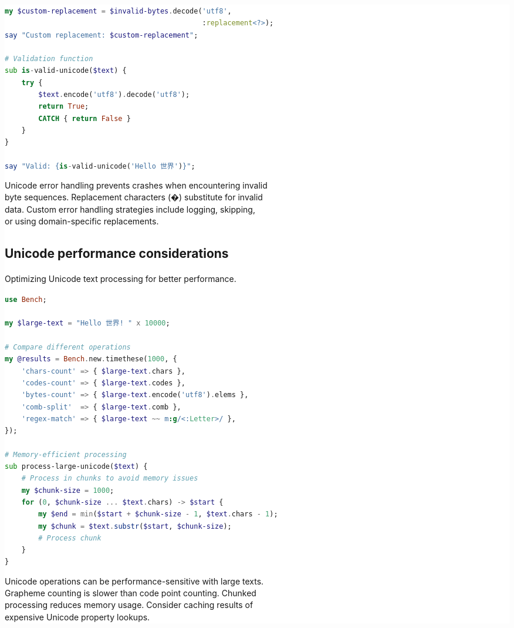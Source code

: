 ```raku
my $custom-replacement = $invalid-bytes.decode('utf8', 
                                               :replacement<?>);
say "Custom replacement: $custom-replacement";

# Validation function
sub is-valid-unicode($text) {
    try {
        $text.encode('utf8').decode('utf8');
        return True;
        CATCH { return False }
    }
}

say "Valid: {is-valid-unicode('Hello 世界')}";
```

Unicode error handling prevents crashes when encountering invalid  
byte sequences. Replacement characters (�) substitute for invalid  
data. Custom error handling strategies include logging, skipping,  
or using domain-specific replacements.  

## Unicode performance considerations

Optimizing Unicode text processing for better performance.  

```raku
use Bench;

my $large-text = "Hello 世界! " x 10000;

# Compare different operations
my @results = Bench.new.timethese(1000, {
    'chars-count' => { $large-text.chars },
    'codes-count' => { $large-text.codes },
    'bytes-count' => { $large-text.encode('utf8').elems },
    'comb-split'  => { $large-text.comb },
    'regex-match' => { $large-text ~~ m:g/<:Letter>/ },
});

# Memory-efficient processing
sub process-large-unicode($text) {
    # Process in chunks to avoid memory issues
    my $chunk-size = 1000;
    for (0, $chunk-size ... $text.chars) -> $start {
        my $end = min($start + $chunk-size - 1, $text.chars - 1);
        my $chunk = $text.substr($start, $chunk-size);
        # Process chunk
    }
}
```

Unicode operations can be performance-sensitive with large texts.  
Grapheme counting is slower than code point counting. Chunked  
processing reduces memory usage. Consider caching results of  
expensive Unicode property lookups.  
